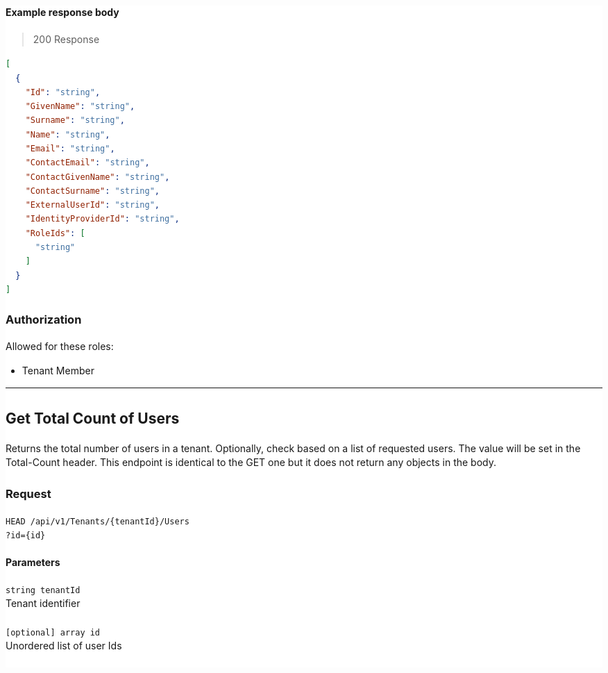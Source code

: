 #### Example response body
> 200 Response

```json
[
  {
    "Id": "string",
    "GivenName": "string",
    "Surname": "string",
    "Name": "string",
    "Email": "string",
    "ContactEmail": "string",
    "ContactGivenName": "string",
    "ContactSurname": "string",
    "ExternalUserId": "string",
    "IdentityProviderId": "string",
    "RoleIds": [
      "string"
    ]
  }
]
```

### Authorization

Allowed for these roles: 
<ul>
<li>Tenant Member</li>
</ul>

---

## Get Total Count of Users

<a id="opIdUsers_Get Total Count of Users"></a>

Returns the total number of users in a tenant. Optionally, check based on a list of requested users. The value will be set in the Total-Count header. This endpoint is identical to the GET one but it does not return any objects in the body.

### Request
```text 
HEAD /api/v1/Tenants/{tenantId}/Users
?id={id}
```

#### Parameters

`string tenantId`
<br/>Tenant identifier<br/><br/>
`[optional] array id`
<br/>Unordered list of user Ids<br/><br/>
